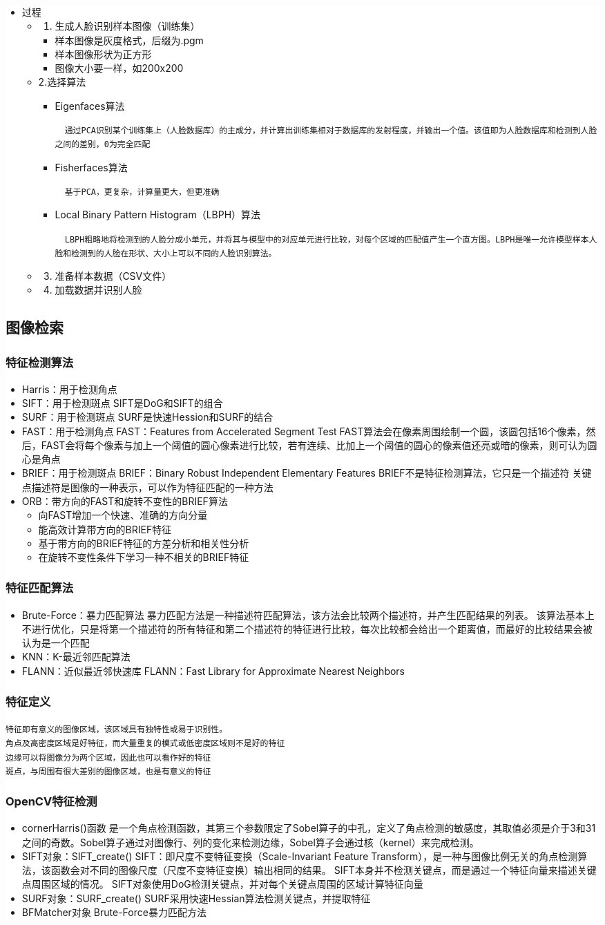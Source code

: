 * 过程
    * 1. 生成人脸识别样本图像（训练集）
        * 样本图像是灰度格式，后缀为.pgm
        * 样本图像形状为正方形
        * 图像大小要一样，如200x200
    * 2.选择算法
        * Eigenfaces算法

                通过PCA识别某个训练集上（人脸数据库）的主成分，并计算出训练集相对于数据库的发射程度，并输出一个值。该值即为人脸数据库和检测到人脸之间的差别，0为完全匹配
        * Fisherfaces算法

                基于PCA，更复杂，计算量更大，但更准确
        * Local Binary Pattern Histogram（LBPH）算法

                LBPH粗略地将检测到的人脸分成小单元，并将其与模型中的对应单元进行比较，对每个区域的匹配值产生一个直方图。LBPH是唯一允许模型样本人脸和检测到的人脸在形状、大小上可以不同的人脸识别算法。
    * 3. 准备样本数据（CSV文件）
    * 4. 加载数据并识别人脸
## 图像检索
### 特征检测算法
* Harris：用于检测角点
* SIFT：用于检测斑点
        SIFT是DoG和SIFT的组合
* SURF：用于检测斑点
        SURF是快速Hession和SURF的结合
* FAST：用于检测角点
        FAST：Features from Accelerated Segment Test
        FAST算法会在像素周围绘制一个圆，该圆包括16个像素，然后，FAST会将每个像素与加上一个阈值的圆心像素进行比较，若有连续、比加上一个阈值的圆心的像素值还亮或暗的像素，则可认为圆心是角点
* BRIEF：用于检测斑点
        BRIEF：Binary Robust Independent Elementary Features
        BRIEF不是特征检测算法，它只是一个描述符
        关键点描述符是图像的一种表示，可以作为特征匹配的一种方法
* ORB：带方向的FAST和旋转不变性的BRIEF算法
    * 向FAST增加一个快速、准确的方向分量
    * 能高效计算带方向的BRIEF特征
    * 基于带方向的BRIEF特征的方差分析和相关性分析
    * 在旋转不变性条件下学习一种不相关的BRIEF特征
### 特征匹配算法
* Brute-Force：暴力匹配算法
        暴力匹配方法是一种描述符匹配算法，该方法会比较两个描述符，并产生匹配结果的列表。
        该算法基本上不进行优化，只是将第一个描述符的所有特征和第二个描述符的特征进行比较，每次比较都会给出一个距离值，而最好的比较结果会被认为是一个匹配
* KNN：K-最近邻匹配算法
* FLANN：近似最近邻快速库
        FLANN：Fast Library for Approximate Nearest Neighbors
### 特征定义
    特征即有意义的图像区域，该区域具有独特性或易于识别性。
    角点及高密度区域是好特征，而大量重复的模式或低密度区域则不是好的特征
    边缘可以将图像分为两个区域，因此也可以看作好的特征
    斑点，与周围有很大差别的图像区域，也是有意义的特征
### OpenCV特征检测
* cornerHarris()函数
        是一个角点检测函数，其第三个参数限定了Sobel算子的中孔，定义了角点检测的敏感度，其取值必须是介于3和31之间的奇数。Sobel算子通过对图像行、列的变化来检测边缘，Sobel算子会通过核（kernel）来完成检测。
* SIFT对象：SIFT_create()
        SIFT：即尺度不变特征变换（Scale-Invariant Feature Transform），是一种与图像比例无关的角点检测算法，该函数会对不同的图像尺度（尺度不变特征变换）输出相同的结果。
        SIFT本身并不检测关键点，而是通过一个特征向量来描述关键点周围区域的情况。
        SIFT对象使用DoG检测关键点，并对每个关键点周围的区域计算特征向量
* SURF对象：SURF_create()
        SURF采用快速Hessian算法检测关键点，并提取特征
* BFMatcher对象
        Brute-Force暴力匹配方法